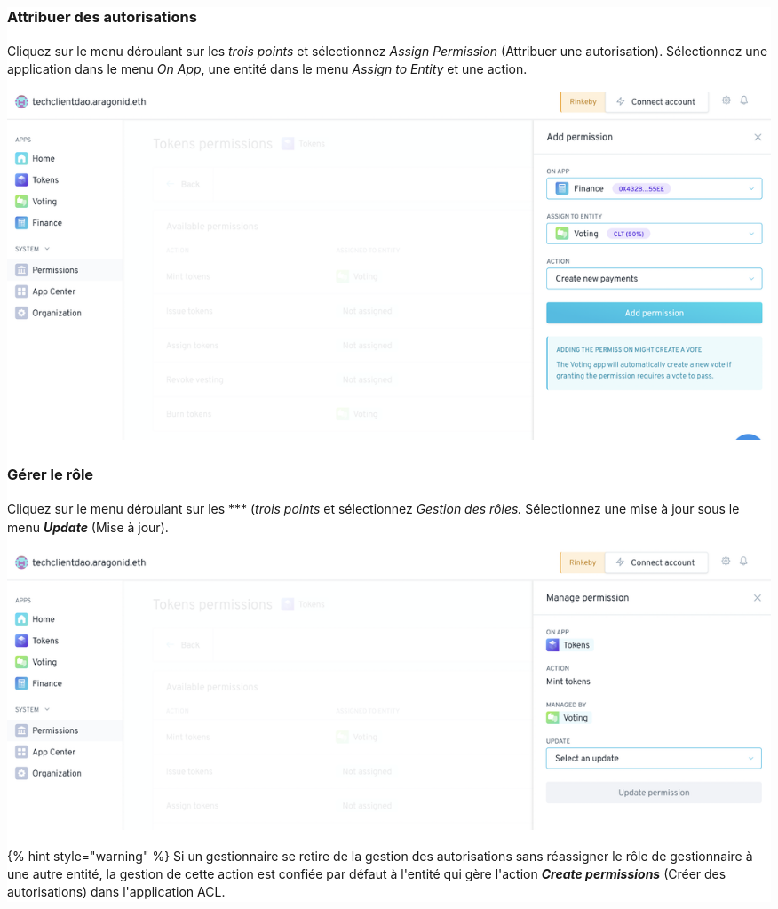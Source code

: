 ### Attribuer des autorisations

Cliquez sur le menu déroulant sur les _trois points_ et sélectionnez _Assign Permission_ (Attribuer une autorisation). Sélectionnez une application dans le menu _On App_, une entité dans le menu _Assign to Entity_ et une action.

![Attribuer une autorisation](<../../../../.gitbook/assets/Schermata 2022-03-09 alle 10.26.48.png>)

### Gérer le rôle

Cliquez sur le menu déroulant sur les \*\*\* (_trois points_ et sélectionnez _Gestion des rôles._ Sélectionnez une mise à jour sous le menu _**Update**_ (Mise à jour).

![Gérer les permissions](<../../../../.gitbook/assets/Schermata 2022-03-09 alle 10.37.21.png>)

{% hint style="warning" %}
Si un gestionnaire se retire de la gestion des autorisations sans réassigner le rôle de gestionnaire à une autre entité, la gestion de cette action est confiée par défaut à l'entité qui gère l'action _**Create permissions**_ (Créer des autorisations) dans l'application ACL.&#x20;
